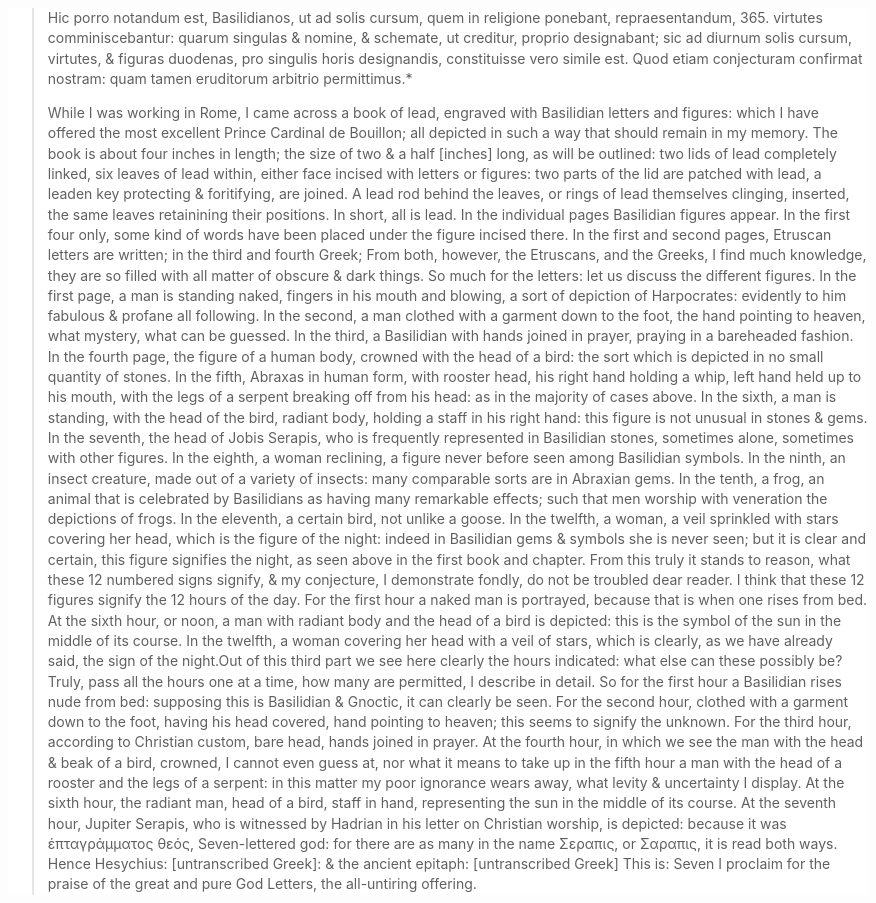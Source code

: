   > Hic porro notandum est, Basilidianos, ut ad solis cursum, quem in religione ponebant, repraesentandum, 365. virtutes comminiscebantur: quarum singulas & nomine, & schemate, ut creditur, proprio designabant; sic ad diurnum solis cursum, virtutes, & figuras duodenas, pro singulis horis designandis, constituisse vero simile est. Quod etiam conjecturam confirmat nostram: quam tamen eruditorum arbitrio permittimus.*
  > 
  > While I was working in Rome, I came across a book of lead, engraved with Basilidian letters and figures: which I have offered the most excellent Prince Cardinal de Bouillon; all depicted in such a way that should remain in my memory. The book is about four inches in length; the size of two & a half [inches] long, as will be outlined: two lids of lead completely linked, six leaves of lead within, either face incised with letters or figures: two parts of the lid are patched with lead, a leaden key protecting & foritifying, are joined. A lead rod behind the leaves, or rings of lead themselves clinging, inserted, the same leaves retainining their positions. In short, all is lead. In the individual pages Basilidian figures appear. In the first four only, some kind of words have been placed under the figure incised there. In the first and second pages, Etruscan letters are written; in the third and fourth Greek; From both, however, the Etruscans, and the Greeks, I find much knowledge, they are so filled with all matter of obscure & dark things. So much for the letters: let us discuss the different figures.
  > In the first page, a man is standing naked, fingers in his mouth and blowing, a sort of depiction of Harpocrates: evidently to him fabulous & profane all following.
  > In the second, a man clothed with a garment down to the foot, the hand pointing to heaven, what mystery, what can be guessed.
  > In the third, a Basilidian with hands joined in prayer, praying in a bareheaded fashion.
  > In the fourth page, the figure of a human body, crowned with the head of a bird: the sort which is depicted in no small quantity of stones.
  > In the fifth, Abraxas in human form, with rooster head, his right hand holding a whip, left hand held up to his mouth, with the legs of a serpent breaking off from his head: as in the majority of cases above.
  > In the sixth, a man is standing, with the head of the bird, radiant body, holding a staff in his right hand: this figure is not unusual in stones & gems.
  > In the seventh, the head of Jobis Serapis, who is frequently represented in Basilidian stones, sometimes alone, sometimes with other figures.
  > In the eighth, a woman reclining, a figure never before seen among Basilidian symbols.
  > In the ninth, an insect creature, made out of a variety of insects: many comparable sorts are in Abraxian gems.
  > In the tenth, a frog, an animal that is celebrated by Basilidians as having many remarkable effects; such that men worship with veneration the depictions of frogs.
  > In the eleventh, a certain bird, not unlike a goose.
  > In the twelfth, a woman, a veil sprinkled with stars covering her head, which is the figure of the night: indeed in Basilidian gems & symbols she is never seen; but it is clear and certain, this figure signifies the night, as seen above in the first book and chapter.
  > From this truly it stands to reason, what these 12 numbered signs signify, & my conjecture, I demonstrate fondly, do not be troubled dear reader. I think that these 12 figures signify the 12 hours of the day. For the first hour a naked man is portrayed, because that is when one rises from bed. At the sixth hour, or noon, a man with radiant body and the head of a bird is depicted: this is the symbol of the sun in the middle of its course. In the twelfth, a woman covering her head with a veil of stars, which is clearly, as we have already said, the sign of the night.Out of this third part we see here clearly the hours indicated: what else can these possibly be? Truly, pass all the hours one at a time, how many are permitted, I describe in detail. So for the first hour a Basilidian rises nude from bed: supposing this is Basilidian & Gnoctic, it can clearly be seen. For the second hour, clothed with a garment down to the foot, having his head covered, hand pointing to heaven; this seems to signify the unknown. For the third hour, according to Christian custom, bare head, hands joined in prayer. At the fourth hour, in which we see the man with the head & beak of a bird, crowned, I cannot even guess at, nor what it means to take up in the fifth hour a man with the head of a rooster and the legs of a serpent: in this matter my poor ignorance wears away, what levity & uncertainty I display. At the sixth hour, the radiant man, head of a bird, staff in hand, representing the sun in the middle of its course. At the seventh hour, Jupiter Serapis, who is witnessed by Hadrian in his letter on Christian worship, is depicted: because it was ἑπταγρἀμματος θεός, Seven-lettered god: for there are as many in the name Σεραπις, or Σαραπις, it is read both ways. Hence Hesychius: [untranscribed Greek]: & the ancient epitaph:
  > [untranscribed Greek]
  > This is:
  > Seven I proclaim for the praise of the great and pure God
  > Letters, the all-untiring offering.

[^mf1699]: For the 1699 date of Montfaucon's acquisition of his codex, see [Montfaucon 1722](#montfaucon1722). I had hoped that he may have gone into more detail in his [*Diarium Italicum*](https://archive.org/details/diariumitalicum00montgoog) which covers this period, but I can find no mention of it (see pp. 63, 200, & 353 for his mentions of other Basilidian artifacts).
[^disparu]: The assertion that Montfaucon's codex vanished sometime before 1828 is made on the basis of the footnote[^histoirefn2] in Matter's [*Histoire*](#matter1828).
[^bembine]: It also strikes me as probable that had Kircher published something about an artifact of this sort, Montfaucon would have made a note of it in addition to Bonanni's in his explication of the codices in [Antiquité Expliquée (ii. 378)](#montfaucon1722). Montfaucon was familiar with Kircher's work and had no reservations about citing or refuting it, as can be seen with his ridicule of Kircher's interpretation of the Bembine Table of Isis in Antiquité Expliquée (ii. 340): *"Le P. Kirker plus hardi a tout expliqué; il a crû avoir trouvé les sens les plus cachez de la table: ce sont, dit-il, les veritables, il n'en faut pas chercher d'autre après ceux-là. [...] Ceux qui voudront se donner la peine de le lire, le trouveront peut-être tout-à-fait original, & douteront infailliblement que jamais Egyptien ait pensé comme lui."*
[^breve]: I also note that no *Thecam plumbeam* or similar such object is explicitly mentioned in Bonanni's undated *Breve notizia del ripartimento e delle cose conservate nel Museo del Collegio Romano eretto l’anno 1699*, believed by Bartola to have been written in the first decade of the 18th century (APUG 35 VII (g), published in Bartola's Appendix IV), though many of the categories of objects listed are broad and vague (for example, one could imagine it falling under *"libri di varie lingue"* or even perhaps *"urne varie sepolcrali ed inscrizzioni"*).
[^sarahbond]: [Sarah E. Bond](https://sarahemilybond.wordpress.com/) has uploaded [some pictures of the codex as it was later displayed in July of 2014](https://www.flickr.com/photos/ryanfb/galleries/72157665304106601/), which shows the "bearded man" side of the cover.
[^suppression]: This period overlaps with the 1773-1814 suppression of the Society of Jesus, during which "Bonanni's exhibits were dismantled and the objects dispersed throughout Rome. They returned briefly to the Roman College after the restoration of the Society in 1814" (Findlen, in Feingold 2003, p.272). Another potentially useful avenue of research may be documenting this dispersal and reassembly.
[^matterhinge]: Matter also states that the sheets have never been engaged on a hinge, an argument which is also borne out by their present appearance (but also potentially explicable by an over-zealous 18th century "conservator" filing them down to look nice after removing them from a hinge).
[^histoirefn1]: Matter's footnote: [Anitiquité expliquée, tome II, p. 380.](#montfaucon1722)
[^histoirefn2]: Matter's footnote: *Il n'en est pas moins à regretter que ce monument, donné par Montfaucon au cardinal de Bouillon, ait disparu au point qu'on n'en connait plus de trace.* ("It is nevertheless regrettable that this monument given by Montfaucon to Cardinal de Bouillon, disappeared to the point that nobody knows a single trace.")
[^histoirefn3]: Matter's footnote: Chiflet, fig. 15. Gorlée, pl. II, fig. 342 et 343. Kircher, p. 461.
[^davum]: *"interpretationem, me "Davum" esse fatear"* ("mean "Davum" to me I admit"). For this expression see [*Davus sum, non Oedipus* on the Italian Wikipedia](https://it.wikipedia.org/wiki/Davus_sum,_non_Oedipus) and [Alison Sharrock. *Reading Roman Comedy: Poetics and Playfulness in Plautus and Terence*. Cambridge, UK: Cambridge University Press, 2009. p.143](https://books.google.com/books?id=cB9itIyijdUC&lpg=PA144&ots=OOXcaqEOvj&dq=davos%20oedipus%20reading%20roman%20comedy&pg=PA143#v=onepage&q=davos%20oedipus%20reading%20roman%20comedy&f=false).
[^excursionfn1]: Matter's footnote: *Paleogr. critica*, t. IV, p. 388.
[^excursionfn2]: Matter's footnote: Entre autres par un des *Amuleti* de Florence.
[^excursioncurses]: Excerpted and untranslated here is Matter's description of some lead curse tablets excavated from tombs around the Via Appia starting in 1850:
[^mayerfn1]: Mayer-Deutsch's footnote: *[Bonanni 1709. S. 180 und Tafel LX S. 193](#bonanni1709). Nach Bonanni wurde es in einem "antiquo Sarcaphago" gefunden.* ("After Bonanni it was found in a "antique sarcophagus".") Mayer-Deutsch's Taf. 4,08ab are reproductions of Bonanni's plates.
[^mayerfn2]: Mayer-Deutsch's footnote: *[Helbig 1899, Bd. 2. 411, Nr. 1451](#helbig1891bd2) beschreibt das Objekt wie folgt: [...] Diese Beschreibung stimmt in vielen Punkten (7 Seiten, Buchstaben, Symbole) mit derjenigen Bonannis sowie mit dem Stich überein. Nach Ruggiero handelt es sich aber nur um ein "analoges Monument". [Ruggiero 1878 S. 64. Siehe Ruggiero 1878, S. 63-79](#ruggiero1878) mit Katalogtext sowie Holzschnitten der Deckel und der sieben inwendigen Bleitafeln.* ("[Helbig](#helbig1891bd2) describes the object as follows: [...] This description is consistent (7 pages, letters, symbols) with that of Bonanni and with the engraving on many points. After Ruggiero it is only but an "analogous Monument". See [Ruggiero](#ruggiero1878), with catalog text and woodcuts of the lid and the seven inward lead plates.")
[^rossler]: Rößler's site is linked and cited in many places as `http://www.unilu.ch/eng/forschungsbibliographie_269848.html`, however, that link is now a 404. There are some versions in [the Wayback Machine](https://web.archive.org/web/*/http://www.unilu.ch/eng/forschungsbibliographie_269848.html).
[^placard]: I would note here that I have copied the English translation from the placard, which for some reason, omits "basilidian," and seemingly mistranslates "*in probabile successione* ("probably in sequence") as "probably at a latter date" and "*testo*" ("text") as "date".
[^remained]: I make this assertion on the basis that Brunati observes it in the Kircherian in 1837 in his [Musei Kircheriani](#brunati1837), and Reisch describes observing the codex in the Kircherian as it remained in 1891. The Baths of Diocletian was instituted as the inaugural seat of the Museo Nazionale Romano in 1890, so the codex may have been moved between then and the Kircherian's ultimate dissolution in 1913.
[^helbig]: Wolfgang Helbig, Emil Reisch, [*Guide to the Public Collections of Classical Antiquities in Rome*, trans. James F. and Findlay Muirhead, Vol. II. Leipsic, Karl Baedeker, 1896](https://archive.org/details/guidetopubliccol02helbuoft). p.415-416: *"The Museo Kircheriano derives its name from the German Jesuit priest Athanasius Kircher (1601-1680), a native of the neighbourhood of Fulda, who became a professor in the Collegio Romano about 1635. At Rome he indulged his mathematical and historical tastes by the formation of a collection of curiosities, which, besides natural productions of all kinds and specimens of all branches of artistic industry, included also a few unimportant antiques. It was not until the eighteenth century that this collection, chiefly owing to the exertions of Bonanni and Contucci, assumed more and more the character of a cabinet of antiques; and about the same time (ca. 1738) it acquired its chief treasure, the Ficoronian Cist. During the suspension of the order of the Jesuits (1773-1823) the Museo Kircheriano was more and more neglected in favour of the great papal collections in the Vatican and at the Capitol. But in the present century the famous archaeologist Giuseppe Marchi turned his attention to the neglected museum; under his auspices the section of Christian antiquities, the collection of leaden missiles for slings, and that of water-pipes received large additions, while the treasure-trove of Vicarello and the celebrated graffito of the 'Caricature Crucifixion' were also added to the museum under his management. The Collegio Romano and its collections became the property of the state in 1870; and since then the Museo Kircheriano has been completely re-arranged on a scientific system. The Graeco-Roman and Christian antiquities have been combined in a special section by Ettore de Ruggiero (in the rooms to the left of the entrance). The ethnographical specimens were transferred to the Museo Nazionale Preistorico ed Etnografico, opened in 1876, a collection that already, under the management of Luigi Pigorini, has risen to the rank of a museum of the first class, and is still constantly receiving additions. [...] According to the present (interim) arrangement, the Museo Kircheriano occupies the saloon to the left of the principal entrance and the two adjoining rooms."*
[^fuhrer]: Wolfgang Helbig, Emil Reisch, [*Führer durch die öffentlichen Sammlungen klassischer Altertümer in Rom*, Band 2. Leipzig: Verlag von Karl Baedeker, 1891](http://digi.ub.uni-heidelberg.de/diglit/helbig1891bd2).
[^leaden]: *Guide* p.421
[^kircherian1913]: [Soprintendenza Speciale per i Beni Archeologici di Roma, *Le collezioni del Museo Kircheriano*, http://archeoroma.beniculturali.it/en/node/620](http://archeoroma.beniculturali.it/en/node/620). Retrieved on 2014-10-31.
[^trnote]: For the reader's convenience I have used Google Translate to provide an initial translation which I have then revised manually according to my limited ability. Suggestions for improvement are more than welcome, as I make no claim to even a school-boy's Latin.
[^king]: C. W. King, [*The Gnostics and their Remains*, 2nd ed. London: David Nutt, 1887](https://archive.org/details/gnosticsandtheir00kinguoft). [p.362-366](http://www.sacred-texts.com/gno/gar/gar53.htm#page_362).
[^kingfn1]: King's footnote: "In the pictures to which the disembodied spirit "before his journey addresses his prayers to the various gods, and then enters upon his labours. He attacks with spear in hand the crocodiles, lizards, scorpions and snakes which beset his path; and passing through these dark regions he at length reaches the land of the Amenti, whose goddess is a hawk standing upon a perch. Here the sun's rays cheer his steps, and he meets amongst other wonders the head of Horus rising out of a lotus-flower, the god Pthah, the phoenix, his own soul in the form of a bird with a human head, and the goddess Isis as a serpent of goodness. The soul then returns to the mummy and puts life into its mouth."--(Sharpe, 'Egypt. Mythol.,' p. 65.)"
[^kingfn2]: King's footnote: "The improvement is probably only due to the French copyist."
[^bonanni]: Philippo Bonanni, [*Musaeum Kircherianum sive Musaeum a p. Athanasio Kirchero in Collegio Romano Societatis Jesu*. Rome: Typis Georgii Plachi, 1709.](http://books.google.com/books?id=HMgTPtUZEJAC) p. 180.
[^tacitus]: Cornelius Tacitus, *Annales*, Book 2, Chapter 69. [English translation from Perseus](http://www.perseus.tufts.edu/hopper/text?doc=Perseus%3Atext%3A1999.02.0078%3Abook%3D2%3Achapter%3D69): *Germanicus meanwhile, as he was returning from Egypt, found that all his directions to the legions and to the various cities had been repealed or reversed. This led to grievous insults on Piso, while he as savagely assailed the prince. Piso then resolved to quit Syria. Soon he was detained there by the failing health of Germanicus, but when he heard of his recovery, while people were paying the vows they had offered for his safety, he went attended by his lictors, drove away the victims placed by the altars with all the preparations for sacrifice, and the festal gathering of the populace of Antioch. Then he left for Seleucia and awaited the result of the illness which had again attacked Germanicus. The terrible intensity of the malady was increased by the belief that he had been poisoned by Piso. And certainly there were found hidden in the floor and in the walls disinterred remains of human bodies, incantations and spells, and the name of Germanicus inscribed on leaden tablets, half-burnt cinders smeared with blood, and other horrors by which in popular belief souls are devoted to the infernal deities. Piso too was accused of sending emissaries to note curiously every unfavourable symptom of the illness.*
[^dorleans]: Louis D'Orleans, [*Novae Cogitationes in Libros Annalium C. Cornelii Taciti qui extant*](http://books.google.com/books?id=XkQwrk2rDg8C), 1622. p. 298.
[^brunatifn1]: Brunati's footnote: [*Mus. Kirch.*](#bonanni1709)
[^brunatifn2]: Brunati's footnote: [*Antiq. Expl.* T. II, p. 380](#montfaucon1722)
[^brunatifn3]: Brunati's footnote: [*Op. cit.*](#montfaucon1708) et [*Palaeogr. Gr.* p. 180t](#montfaucon1708)
[^brunatifn4]: Brunati's footnote: [*Dionysiaca* L. XLI, vv. 340-353](http://www.perseus.tufts.edu/hopper/text?doc=Perseus%3Atext%3A2008.01.0485%3Abook%3D41)
[^brunatifn5]: Brunati's footnote: [*Ann.* L. II, N. 69.](http://www.perseus.tufts.edu/hopper/text?doc=Perseus%3Atext%3A1999.02.0078%3Abook%3D2%3Achapter%3D69)[^tacitus]
[^brunatifn6]: Brunati's footnote: [*Origine de touse les cultes* T. III, p. 243, edit. an. III Reip. Gall. sive an. 1795](https://archive.org/details/originedetousles0301dupu)
[^brunatifn7]: Brunati's footnote: Apoc. V, I
[^brunatifn8]: Brunati's footnote: *Archaeol Bibl.* P. I, c. III. S 36, 37
[^brunatifn9]: Brunati's footnote: *Vita Apollonii* L. III, c. 13
[^brunatifn10]: Brunati's footnote: *Enn.* II, lib. 3, c. 6; et *Enn.* III, lib. I, c. 6
[^brunatifn11]: Brunati's footnote: *Comment. in Gen.* S IX, pag. 14. Opp. edit. Maur. T. II
[^brunatifn12]: Brunati's footnote: *Archaeol. Bibl.* P. I, c. II, n. 18
[^brunatifn13]: Brunati's footnote: L. IX, c. 31.
[^brunatifn14]: Brunati's footnote: [*Ner.* c. 20.](http://www.perseus.tufts.edu/hopper/text?doc=Perseus%3Atext%3A1999.02.0132%3Alife%3Dnero%3Achapter%3D20)
[^brunatifn15]: Brunati's footnote: *Stratag.* L. III, c. 13, n. 7
[^brunatifn16]: Brunati's footnote: L. XLVI
[^brunatifn17]: Brunati's footnote: L. XIII, c. XI
[^brunatifn18]: Brunati's footnote: [Lib. II, N. 69.](http://www.perseus.tufts.edu/hopper/text?doc=Perseus%3Atext%3A1999.02.0078%3Abook%3D2%3Achapter%3D69)[^tacitus]